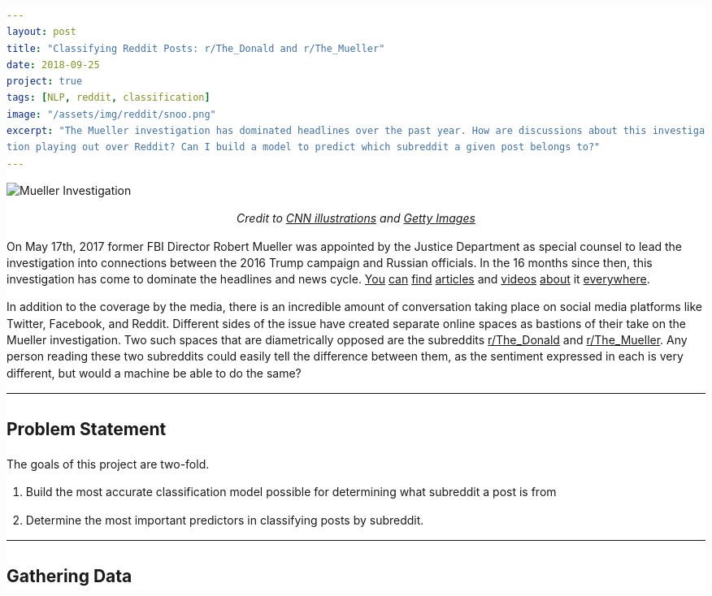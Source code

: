 ```yaml
---
layout: post
title: "Classifying Reddit Posts: r/The_Donald and r/The_Mueller"
date: 2018-09-25
project: true
tags: [NLP, reddit, classification]
image: "/assets/img/reddit/snoo.png"
excerpt: "The Mueller investigation has dominated headlines over the past year. How are discussions about this investigation playing out over Reddit? Can I build a model to predict which subreddit a given post belongs to?"
---
```


![Mueller Investigation]({{"/assets/img/reddit/mueller_investigation.jpg"}}) <p align="center">*Credit to [CNN illustrations]({{"https://www.washingtonpost.com/posteverything/wp/2017/05/19/politics-could-still-block-muellers-investigation-i-know-i-wrote-the-rules/?noredirect=on&utm_term=.b22cebc87ff5"}}) and [Getty Images]({{"https://www.gettyimages.com/"}})*</p>

On May 17th, 2017 former FBI Director Robert Mueller was appointed by the Justice Department as special counsel to lead the investigation into connections between the 2016 Trump campaign and Russian officials. In the 16 months since then, this investigation has come to dominate the headlines and news cycle. [You]({{"https://www.politifact.com/truth-o-meter/article/2018/jul/16/russia-investigation-donald-trump-timeline-updated/"}}) [can]({{"https://www.nbcnews.com/politics/politics-news/papadopoulos-says-trump-campaign-officials-were-fully-aware-efforts-putin-n907891"}}) [find]({{"http://www.foxnews.com/politics/2018/07/13/muellers-russia-investigation-what-to-know.html"}}) [articles]({{"http://www.foxnews.com/opinion/2018/08/14/heres-how-trump-can-end-whole-mueller-investigation-farce.html"}}) and [videos]({{"https://www.msnbc.com/the-last-word/watch/trump-claims-i-could-run-mueller-investigation-if-i-want-1303064643512?v=railb&"}}) [about]({{"https://www.npr.org/2018/09/08/645573100/the-russia-investigations-can-there-be-a-final-answer-on-collusion"}}) it [everywhere]({{"https://www.washingtonpost.com/posteverything/wp/2017/05/19/politics-could-still-block-muellers-investigation-i-know-i-wrote-the-rules/?noredirect=on&utm_term=.b22cebc87ff5"}}).

In addition to the coverage by the media, there is an incredible amount of conversation taking place on social media platforms like Twitter, Facebook, and Reddit. Different sides of the issue have created separate online spaces as bastions of their take on the Mueller investigation. Two such spaces that are diametrically opposed are the subreddits [r/The_Donald]({{"http://www.reddit.com/r/the_donald"}}) and [r/The_Mueller]({{"http://www.reddit.com/r/the_mueller"}}). Any person reading these two subreddits could easily tell the difference between them, as the sentiment expressed in each is very different, but would a machine be able to do the same?

___

## Problem Statement

The goals of this project are two-fold.

1. Build the most accurate classification model possible for determining what subreddit a post is from

2. Determine the most important predictors in classifying posts by subreddit.

___

## Gathering Data
